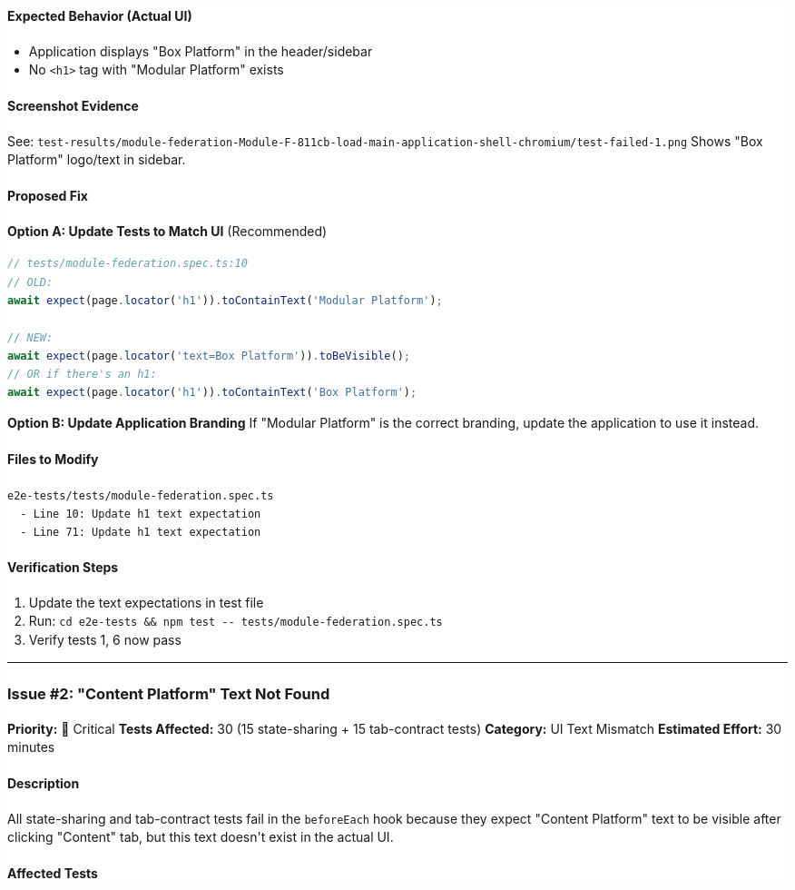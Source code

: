 #### Expected Behavior (Actual UI)
- Application displays "Box Platform" in the header/sidebar
- No `<h1>` tag with "Modular Platform" exists

#### Screenshot Evidence
See: `test-results/module-federation-Module-F-811cb-load-main-application-shell-chromium/test-failed-1.png`
Shows "Box Platform" logo/text in sidebar.

#### Proposed Fix

**Option A: Update Tests to Match UI** (Recommended)
```typescript
// tests/module-federation.spec.ts:10
// OLD:
await expect(page.locator('h1')).toContainText('Modular Platform');

// NEW:
await expect(page.locator('text=Box Platform')).toBeVisible();
// OR if there's an h1:
await expect(page.locator('h1')).toContainText('Box Platform');
```

**Option B: Update Application Branding**
If "Modular Platform" is the correct branding, update the application to use it instead.

#### Files to Modify
```
e2e-tests/tests/module-federation.spec.ts
  - Line 10: Update h1 text expectation
  - Line 71: Update h1 text expectation
```

#### Verification Steps
1. Update the text expectations in test file
2. Run: `cd e2e-tests && npm test -- tests/module-federation.spec.ts`
3. Verify tests 1, 6 now pass

---

### Issue #2: "Content Platform" Text Not Found

**Priority:** 🔴 Critical
**Tests Affected:** 30 (15 state-sharing + 15 tab-contract tests)
**Category:** UI Text Mismatch
**Estimated Effort:** 30 minutes

#### Description
All state-sharing and tab-contract tests fail in the `beforeEach` hook because they expect "Content Platform" text to be visible after clicking "Content" tab, but this text doesn't exist in the actual UI.

#### Affected Tests
